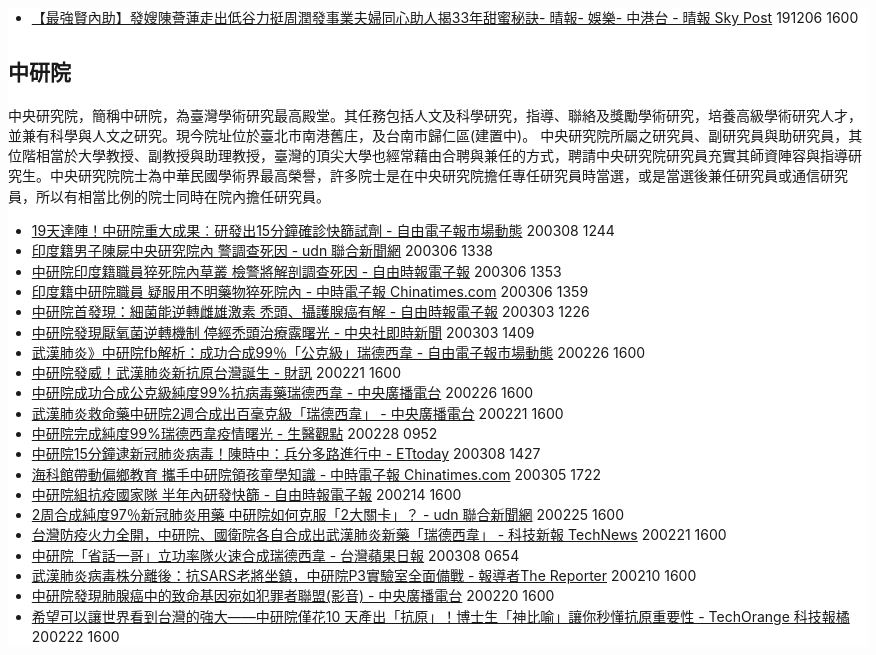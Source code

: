 - [【最強賢內助】發嫂陳薈蓮走出低谷力挺周潤發事業夫婦同心助人揭33年甜蜜秘訣- 晴報- 娛樂- 中港台 - 晴報 Sky Post](https://skypost.ulifestyle.com.hk/article/2514727/%E3%80%90%E6%9C%80%E5%BC%B7%E8%B3%A2%E5%85%A7%E5%8A%A9%E3%80%91%E7%99%BC%E5%AB%82%E9%99%B3%E8%96%88%E8%93%AE%E8%B5%B0%E5%87%BA%E4%BD%8E%E8%B0%B7%E5%8A%9B%E6%8C%BA%E5%91%A8%E6%BD%A4%E7%99%BC%E4%BA%8B%E6%A5%AD%20%E5%A4%AB%E5%A9%A6%E5%90%8C%E5%BF%83%E5%8A%A9%E4%BA%BA%20%E6%8F%AD33%E5%B9%B4%E7%94%9C%E8%9C%9C%E7%A7%98%E8%A8%A3 "【最強賢內助】發嫂陳薈蓮走出低谷力挺周潤發事業夫婦同心助人揭33年甜蜜秘訣- 晴報- 娛樂- 中港台 - 晴報 Sky Post") 191206 1600

## 中研院

中央研究院，簡稱中研院，為臺灣學術研究最高殿堂。其任務包括人文及科學研究，指導、聯絡及獎勵學術研究，培養高級學術研究人才，並兼有科學與人文之研究。現今院址位於臺北市南港舊庄，及台南市歸仁區(建置中)。
中央研究院所屬之研究員、副研究員與助研究員，其位階相當於大學教授、副教授與助理教授，臺灣的頂尖大學也經常藉由合聘與兼任的方式，聘請中央研究院研究員充實其師資陣容與指導研究生。中央研究院院士為中華民國學術界最高榮譽，許多院士是在中央研究院擔任專任研究員時當選，或是當選後兼任研究員或通信研究員，所以有相當比例的院士同時在院內擔任研究員。
- [19天達陣！中研院重大成果︰研發出15分鐘確診快篩試劑 - 自由電子報市場動態](https://news.ltn.com.tw/news/life/breakingnews/3092628 "19天達陣！中研院重大成果︰研發出15分鐘確診快篩試劑 - 自由電子報市場動態") 200308 1244
- [印度籍男子陳屍中央研究院內 警調查死因 - udn 聯合新聞網](https://udn.com/news/story/7315/4394038 "印度籍男子陳屍中央研究院內 警調查死因 - udn 聯合新聞網") 200306 1338
- [中研院印度籍職員猝死院內草叢 檢警將解剖調查死因 - 自由時報電子報](https://news.ltn.com.tw/news/society/breakingnews/3090863 "中研院印度籍職員猝死院內草叢 檢警將解剖調查死因 - 自由時報電子報") 200306 1353
- [印度籍中研院職員 疑服用不明藥物猝死院內 - 中時電子報 Chinatimes.com](https://www.chinatimes.com/realtimenews/20200306002683-260402 "印度籍中研院職員 疑服用不明藥物猝死院內 - 中時電子報 Chinatimes.com") 200306 1359
- [中研院首發現：細菌能逆轉雌雄激素 禿頭、攝護腺癌有解 - 自由時報電子報](https://news.ltn.com.tw/news/life/breakingnews/3086714 "中研院首發現：細菌能逆轉雌雄激素 禿頭、攝護腺癌有解 - 自由時報電子報") 200303 1226
- [中研院發現厭氧菌逆轉機制 停經禿頭治療露曙光 - 中央社即時新聞](https://www.cna.com.tw/news/firstnews/202003030150.aspx "中研院發現厭氧菌逆轉機制 停經禿頭治療露曙光 - 中央社即時新聞") 200303 1409
- [武漢肺炎》中研院fb解析：成功合成99％「公克級」瑞德西韋 - 自由電子報市場動態](https://news.ltn.com.tw/news/life/breakingnews/3081417 "武漢肺炎》中研院fb解析：成功合成99％「公克級」瑞德西韋 - 自由電子報市場動態") 200226 1600
- [中研院發威！武漢肺炎新抗原台灣誕生 - 財訊](https://www.wealth.com.tw/home/articles/24426 "中研院發威！武漢肺炎新抗原台灣誕生 - 財訊") 200221 1600
- [中研院成功合成公克級純度99%抗病毒藥瑞德西韋 - 中央廣播電台](https://www.rti.org.tw/news/view/id/2053097 "中研院成功合成公克級純度99%抗病毒藥瑞德西韋 - 中央廣播電台") 200226 1600
- [武漢肺炎救命藥中研院2週合成出百毫克級「瑞德西韋」 - 中央廣播電台](https://www.rti.org.tw/news/view/id/2052481 "武漢肺炎救命藥中研院2週合成出百毫克級「瑞德西韋」 - 中央廣播電台") 200221 1600
- [中研院完成純度99%瑞德西韋疫情曙光 - 生醫觀點](https://www.biomedviews.com/%E4%B8%AD%E7%A0%94%E9%99%A2%E5%AE%8C%E6%88%90%E7%B4%94%E5%BA%A699%E7%91%9E%E5%BE%B7%E8%A5%BF%E9%9F%8B%E3%80%80%E7%96%AB%E6%83%85%E6%9B%99%E5%85%89/ "中研院完成純度99%瑞德西韋疫情曙光 - 生醫觀點") 200228 0952
- [中研院15分鐘逮新冠肺炎病毒！陳時中：兵分多路進行中 - ETtoday](https://www.ettoday.net/news/20200308/1662571.htm "中研院15分鐘逮新冠肺炎病毒！陳時中：兵分多路進行中 - ETtoday") 200308 1427
- [海科館帶動偏鄉教育 攜手中研院領孩童學知識 - 中時電子報 Chinatimes.com](https://www.chinatimes.com/realtimenews/20200305004314-260405 "海科館帶動偏鄉教育 攜手中研院領孩童學知識 - 中時電子報 Chinatimes.com") 200305 1722
- [中研院組抗疫國家隊 半年內研發快篩 - 自由時報電子報](https://news.ltn.com.tw/news/life/paper/1351815 "中研院組抗疫國家隊 半年內研發快篩 - 自由時報電子報") 200214 1600
- [2周合成純度97％新冠肺炎用藥 中研院如何克服「2大關卡」？ - udn 聯合新聞網](https://udn.com/news/story/6839/4368612 "2周合成純度97％新冠肺炎用藥 中研院如何克服「2大關卡」？ - udn 聯合新聞網") 200225 1600
- [台灣防疫火力全開，中研院、國衛院各自合成出武漢肺炎新藥「瑞德西韋」 - 科技新報 TechNews](https://technews.tw/2020/02/21/remdesivir-covid-19-taiwan-nhri-academia-sinica-wuhan-pneumonia/ "台灣防疫火力全開，中研院、國衛院各自合成出武漢肺炎新藥「瑞德西韋」 - 科技新報 TechNews") 200221 1600
- [中研院「省話一哥」立功率隊火速合成瑞德西韋 - 台灣蘋果日報](https://tw.appledaily.com/headline/20200308/5IOOQUSDPWPNLHQLNIFD376COA/ "中研院「省話一哥」立功率隊火速合成瑞德西韋 - 台灣蘋果日報") 200308 0654
- [武漢肺炎病毒株分離後：抗SARS老將坐鎮，中研院P3實驗室全面備戰 - 報導者The Reporter](https://www.twreporter.org/a/2019-ncov-laboratory-prepare-for-war "武漢肺炎病毒株分離後：抗SARS老將坐鎮，中研院P3實驗室全面備戰 - 報導者The Reporter") 200210 1600
- [中研院發現肺腺癌中的致命基因宛如犯罪者聯盟(影音) - 中央廣播電台](https://www.rti.org.tw/news/view/id/2052326 "中研院發現肺腺癌中的致命基因宛如犯罪者聯盟(影音) - 中央廣播電台") 200220 1600
- [希望可以讓世界看到台灣的強大——中研院僅花10 天產出「抗原」！博士生「神比喻」讓你秒懂抗原重要性 - TechOrange 科技報橘](https://buzzorange.com/2020/02/22/how-important-is-the-antigen/ "希望可以讓世界看到台灣的強大——中研院僅花10 天產出「抗原」！博士生「神比喻」讓你秒懂抗原重要性 - TechOrange 科技報橘") 200222 1600
